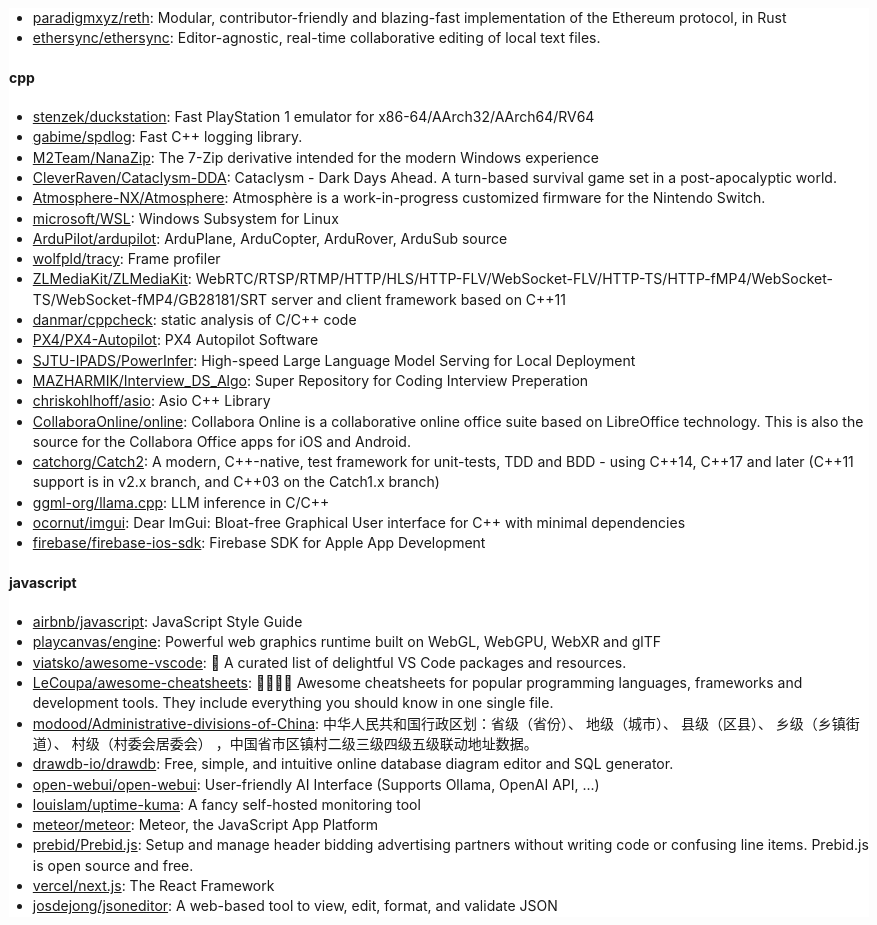 * [paradigmxyz/reth](https://github.com/paradigmxyz/reth): Modular, contributor-friendly and blazing-fast implementation of the Ethereum protocol, in Rust
* [ethersync/ethersync](https://github.com/ethersync/ethersync): Editor-agnostic, real-time collaborative editing of local text files.

#### cpp
* [stenzek/duckstation](https://github.com/stenzek/duckstation): Fast PlayStation 1 emulator for x86-64/AArch32/AArch64/RV64
* [gabime/spdlog](https://github.com/gabime/spdlog): Fast C++ logging library.
* [M2Team/NanaZip](https://github.com/M2Team/NanaZip): The 7-Zip derivative intended for the modern Windows experience
* [CleverRaven/Cataclysm-DDA](https://github.com/CleverRaven/Cataclysm-DDA): Cataclysm - Dark Days Ahead. A turn-based survival game set in a post-apocalyptic world.
* [Atmosphere-NX/Atmosphere](https://github.com/Atmosphere-NX/Atmosphere): Atmosphère is a work-in-progress customized firmware for the Nintendo Switch.
* [microsoft/WSL](https://github.com/microsoft/WSL): Windows Subsystem for Linux
* [ArduPilot/ardupilot](https://github.com/ArduPilot/ardupilot): ArduPlane, ArduCopter, ArduRover, ArduSub source
* [wolfpld/tracy](https://github.com/wolfpld/tracy): Frame profiler
* [ZLMediaKit/ZLMediaKit](https://github.com/ZLMediaKit/ZLMediaKit): WebRTC/RTSP/RTMP/HTTP/HLS/HTTP-FLV/WebSocket-FLV/HTTP-TS/HTTP-fMP4/WebSocket-TS/WebSocket-fMP4/GB28181/SRT server and client framework based on C++11
* [danmar/cppcheck](https://github.com/danmar/cppcheck): static analysis of C/C++ code
* [PX4/PX4-Autopilot](https://github.com/PX4/PX4-Autopilot): PX4 Autopilot Software
* [SJTU-IPADS/PowerInfer](https://github.com/SJTU-IPADS/PowerInfer): High-speed Large Language Model Serving for Local Deployment
* [MAZHARMIK/Interview_DS_Algo](https://github.com/MAZHARMIK/Interview_DS_Algo): Super Repository for Coding Interview Preperation
* [chriskohlhoff/asio](https://github.com/chriskohlhoff/asio): Asio C++ Library
* [CollaboraOnline/online](https://github.com/CollaboraOnline/online): Collabora Online is a collaborative online office suite based on LibreOffice technology. This is also the source for the Collabora Office apps for iOS and Android.
* [catchorg/Catch2](https://github.com/catchorg/Catch2): A modern, C++-native, test framework for unit-tests, TDD and BDD - using C++14, C++17 and later (C++11 support is in v2.x branch, and C++03 on the Catch1.x branch)
* [ggml-org/llama.cpp](https://github.com/ggml-org/llama.cpp): LLM inference in C/C++
* [ocornut/imgui](https://github.com/ocornut/imgui): Dear ImGui: Bloat-free Graphical User interface for C++ with minimal dependencies
* [firebase/firebase-ios-sdk](https://github.com/firebase/firebase-ios-sdk): Firebase SDK for Apple App Development

#### javascript
* [airbnb/javascript](https://github.com/airbnb/javascript): JavaScript Style Guide
* [playcanvas/engine](https://github.com/playcanvas/engine): Powerful web graphics runtime built on WebGL, WebGPU, WebXR and glTF
* [viatsko/awesome-vscode](https://github.com/viatsko/awesome-vscode): 🎨 A curated list of delightful VS Code packages and resources.
* [LeCoupa/awesome-cheatsheets](https://github.com/LeCoupa/awesome-cheatsheets): 👩‍💻👨‍💻 Awesome cheatsheets for popular programming languages, frameworks and development tools. They include everything you should know in one single file.
* [modood/Administrative-divisions-of-China](https://github.com/modood/Administrative-divisions-of-China): 中华人民共和国行政区划：省级（省份）、 地级（城市）、 县级（区县）、 乡级（乡镇街道）、 村级（村委会居委会） ，中国省市区镇村二级三级四级五级联动地址数据。
* [drawdb-io/drawdb](https://github.com/drawdb-io/drawdb): Free, simple, and intuitive online database diagram editor and SQL generator.
* [open-webui/open-webui](https://github.com/open-webui/open-webui): User-friendly AI Interface (Supports Ollama, OpenAI API, ...)
* [louislam/uptime-kuma](https://github.com/louislam/uptime-kuma): A fancy self-hosted monitoring tool
* [meteor/meteor](https://github.com/meteor/meteor): Meteor, the JavaScript App Platform
* [prebid/Prebid.js](https://github.com/prebid/Prebid.js): Setup and manage header bidding advertising partners without writing code or confusing line items. Prebid.js is open source and free.
* [vercel/next.js](https://github.com/vercel/next.js): The React Framework
* [josdejong/jsoneditor](https://github.com/josdejong/jsoneditor): A web-based tool to view, edit, format, and validate JSON